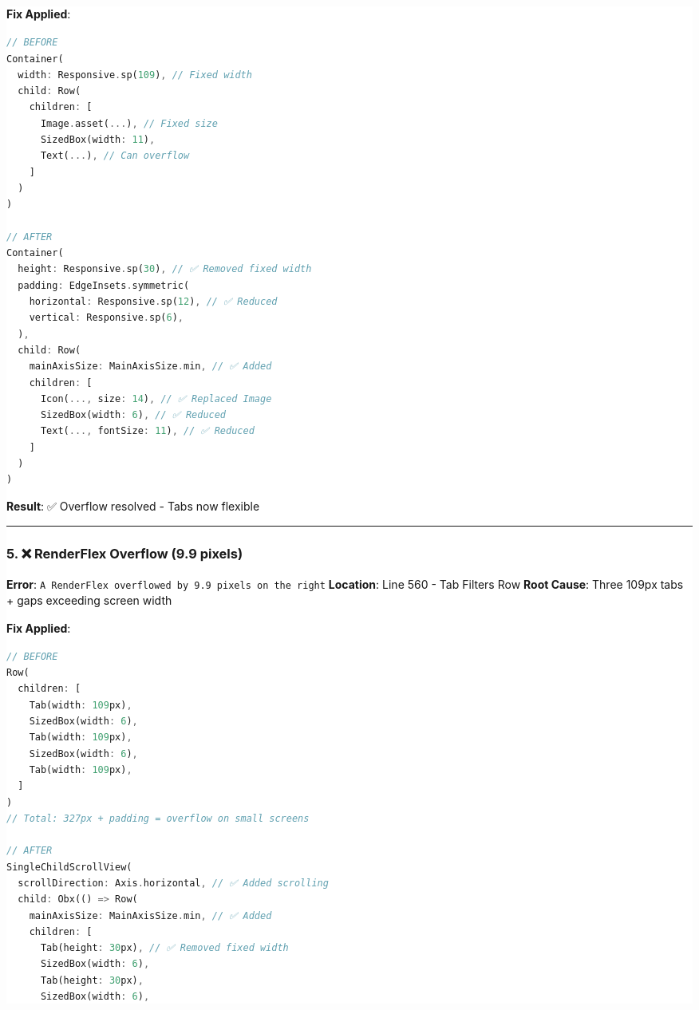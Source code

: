 **Fix Applied**:
```dart
// BEFORE
Container(
  width: Responsive.sp(109), // Fixed width
  child: Row(
    children: [
      Image.asset(...), // Fixed size
      SizedBox(width: 11),
      Text(...), // Can overflow
    ]
  )
)

// AFTER
Container(
  height: Responsive.sp(30), // ✅ Removed fixed width
  padding: EdgeInsets.symmetric(
    horizontal: Responsive.sp(12), // ✅ Reduced
    vertical: Responsive.sp(6),
  ),
  child: Row(
    mainAxisSize: MainAxisSize.min, // ✅ Added
    children: [
      Icon(..., size: 14), // ✅ Replaced Image
      SizedBox(width: 6), // ✅ Reduced
      Text(..., fontSize: 11), // ✅ Reduced
    ]
  )
)
```

**Result**: ✅ Overflow resolved - Tabs now flexible

---

### 5. ❌ RenderFlex Overflow (9.9 pixels)
**Error**: `A RenderFlex overflowed by 9.9 pixels on the right`
**Location**: Line 560 - Tab Filters Row
**Root Cause**: Three 109px tabs + gaps exceeding screen width

**Fix Applied**:
```dart
// BEFORE
Row(
  children: [
    Tab(width: 109px),
    SizedBox(width: 6),
    Tab(width: 109px),
    SizedBox(width: 6),
    Tab(width: 109px),
  ]
)
// Total: 327px + padding = overflow on small screens

// AFTER
SingleChildScrollView(
  scrollDirection: Axis.horizontal, // ✅ Added scrolling
  child: Obx(() => Row(
    mainAxisSize: MainAxisSize.min, // ✅ Added
    children: [
      Tab(height: 30px), // ✅ Removed fixed width
      SizedBox(width: 6),
      Tab(height: 30px),
      SizedBox(width: 6),
```